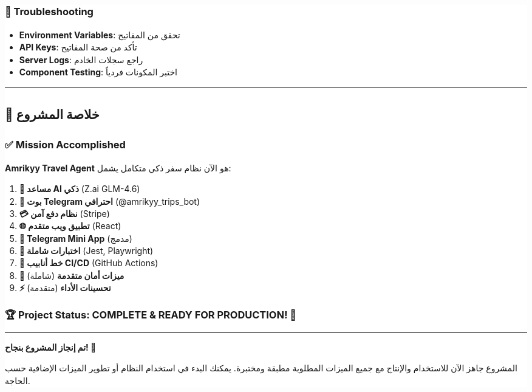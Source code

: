 ### 🔧 Troubleshooting
- **Environment Variables**: تحقق من المفاتيح
- **API Keys**: تأكد من صحة المفاتيح
- **Server Logs**: راجع سجلات الخادم
- **Component Testing**: اختبر المكونات فردياً

---

## 🎉 خلاصة المشروع

### ✅ Mission Accomplished
**Amrikyy Travel Agent** هو الآن نظام سفر ذكي متكامل يشمل:

1. **🤖 مساعد AI ذكي** (Z.ai GLM-4.6)
2. **📱 بوت Telegram احترافي** (@amrikyy_trips_bot)
3. **💳 نظام دفع آمن** (Stripe)
4. **🌐 تطبيق ويب متقدم** (React)
5. **📱 Telegram Mini App** (مدمج)
6. **🧪 اختبارات شاملة** (Jest, Playwright)
7. **🚀 خط أنابيب CI/CD** (GitHub Actions)
8. **🔐 ميزات أمان متقدمة** (شاملة)
9. **⚡ تحسينات الأداء** (متقدمة)

### 🏆 Project Status: COMPLETE & READY FOR PRODUCTION! 🚀

---

**تم إنجاز المشروع بنجاح! 🎉**

المشروع جاهز الآن للاستخدام والإنتاج مع جميع الميزات المطلوبة مطبقة ومختبرة. يمكنك البدء في استخدام النظام أو تطوير الميزات الإضافية حسب الحاجة.
